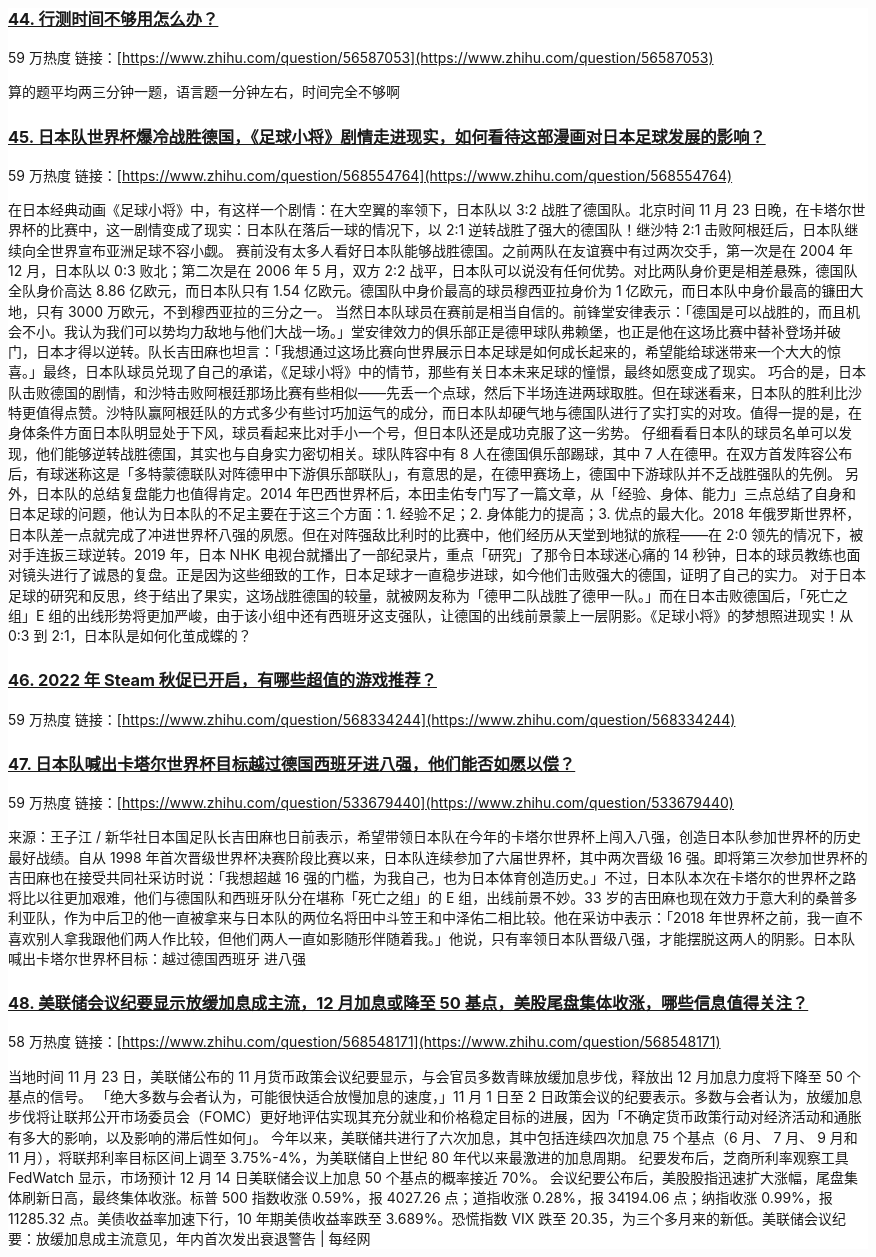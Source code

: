 ### [44. 行测时间不够用怎么办？](https://www.zhihu.com/question/56587053)
59 万热度 链接：[https://www.zhihu.com/question/56587053](https://www.zhihu.com/question/56587053)

算的题平均两三分钟一题，语言题一分钟左右，时间完全不够啊

### [45. 日本队世界杯爆冷战胜德国，《足球小将》剧情走进现实，如何看待这部漫画对日本足球发展的影响？](https://www.zhihu.com/question/568554764)
59 万热度 链接：[https://www.zhihu.com/question/568554764](https://www.zhihu.com/question/568554764)

在日本经典动画《足球小将》中，有这样一个剧情：在大空翼的率领下，日本队以 3:2 战胜了德国队。北京时间 11 月 23 日晚，在卡塔尔世界杯的比赛中，这一剧情变成了现实：日本队在落后一球的情况下，以 2:1 逆转战胜了强大的德国队！继沙特 2:1 击败阿根廷后，日本队继续向全世界宣布亚洲足球不容小觑。 赛前没有太多人看好日本队能够战胜德国。之前两队在友谊赛中有过两次交手，第一次是在 2004 年 12 月，日本队以 0:3 败北；第二次是在 2006 年 5 月，双方 2:2 战平，日本队可以说没有任何优势。对比两队身价更是相差悬殊，德国队全队身价高达 8.86 亿欧元，而日本队只有 1.54 亿欧元。德国队中身价最高的球员穆西亚拉身价为 1 亿欧元，而日本队中身价最高的镰田大地，只有 3000 万欧元，不到穆西亚拉的三分之一。 当然日本队球员在赛前是相当自信的。前锋堂安律表示：「德国是可以战胜的，而且机会不小。我认为我们可以势均力敌地与他们大战一场。」堂安律效力的俱乐部正是德甲球队弗赖堡，也正是他在这场比赛中替补登场并破门，日本才得以逆转。队长吉田麻也坦言：「我想通过这场比赛向世界展示日本足球是如何成长起来的，希望能给球迷带来一个大大的惊喜。」最终，日本队球员兑现了自己的承诺，《足球小将》中的情节，那些有关日本未来足球的憧憬，最终如愿变成了现实。 巧合的是，日本队击败德国的剧情，和沙特击败阿根廷那场比赛有些相似——先丢一个点球，然后下半场连进两球取胜。但在球迷看来，日本队的胜利比沙特更值得点赞。沙特队赢阿根廷队的方式多少有些讨巧加运气的成分，而日本队却硬气地与德国队进行了实打实的对攻。值得一提的是，在身体条件方面日本队明显处于下风，球员看起来比对手小一个号，但日本队还是成功克服了这一劣势。 仔细看看日本队的球员名单可以发现，他们能够逆转战胜德国，其实也与自身实力密切相关。球队阵容中有 8 人在德国俱乐部踢球，其中 7 人在德甲。在双方首发阵容公布后，有球迷称这是「多特蒙德联队对阵德甲中下游俱乐部联队」，有意思的是，在德甲赛场上，德国中下游球队并不乏战胜强队的先例。 另外，日本队的总结复盘能力也值得肯定。2014 年巴西世界杯后，本田圭佑专门写了一篇文章，从「经验、身体、能力」三点总结了自身和日本足球的问题，他认为日本队的不足主要在于这三个方面：1. 经验不足；2. 身体能力的提高；3. 优点的最大化。2018 年俄罗斯世界杯，日本队差一点就完成了冲进世界杯八强的夙愿。但在对阵强敌比利时的比赛中，他们经历从天堂到地狱的旅程——在 2:0 领先的情况下，被对手连扳三球逆转。2019 年，日本 NHK 电视台就播出了一部纪录片，重点「研究」了那令日本球迷心痛的 14 秒钟，日本的球员教练也面对镜头进行了诚恳的复盘。正是因为这些细致的工作，日本足球才一直稳步进球，如今他们击败强大的德国，证明了自己的实力。 对于日本足球的研究和反思，终于结出了果实，这场战胜德国的较量，就被网友称为「德甲二队战胜了德甲一队。」而在日本击败德国后，「死亡之组」E 组的出线形势将更加严峻，由于该小组中还有西班牙这支强队，让德国的出线前景蒙上一层阴影。《足球小将》的梦想照进现实！从 0:3 到 2:1，日本队是如何化茧成蝶的？

### [46. 2022 年 Steam 秋促已开启，有哪些超值的游戏推荐？](https://www.zhihu.com/question/568334244)
59 万热度 链接：[https://www.zhihu.com/question/568334244](https://www.zhihu.com/question/568334244)



### [47. 日本队喊出卡塔尔世界杯目标越过德国西班牙进八强，他们能否如愿以偿？](https://www.zhihu.com/question/533679440)
59 万热度 链接：[https://www.zhihu.com/question/533679440](https://www.zhihu.com/question/533679440)

来源：王子江 / 新华社日本国足队长吉田麻也日前表示，希望带领日本队在今年的卡塔尔世界杯上闯入八强，创造日本队参加世界杯的历史最好战绩。自从 1998 年首次晋级世界杯决赛阶段比赛以来，日本队连续参加了六届世界杯，其中两次晋级 16 强。即将第三次参加世界杯的吉田麻也在接受共同社采访时说：「我想超越 16 强的门槛，为我自己，也为日本体育创造历史。」不过，日本队本次在卡塔尔的世界杯之路将比以往更加艰难，他们与德国队和西班牙队分在堪称「死亡之组」的 E 组，出线前景不妙。33 岁的吉田麻也现在效力于意大利的桑普多利亚队，作为中后卫的他一直被拿来与日本队的两位名将田中斗笠王和中泽佑二相比较。他在采访中表示：「2018 年世界杯之前，我一直不喜欢别人拿我跟他们两人作比较，但他们两人一直如影随形伴随着我。」他说，只有率领日本队晋级八强，才能摆脱这两人的阴影。日本队喊出卡塔尔世界杯目标：越过德国西班牙 进八强

### [48. 美联储会议纪要显示放缓加息成主流，12 月加息或降至 50 基点，美股尾盘集体收涨，哪些信息值得关注？](https://www.zhihu.com/question/568548171)
58 万热度 链接：[https://www.zhihu.com/question/568548171](https://www.zhihu.com/question/568548171)

当地时间 11 月 23 日，美联储公布的 11 月货币政策会议纪要显示，与会官员多数青睐放缓加息步伐，释放出 12 月加息力度将下降至 50 个基点的信号。 「绝大多数与会者认为，可能很快适合放慢加息的速度，」11 月 1 日至 2 日政策会议的纪要表示。多数与会者认为，放缓加息步伐将让联邦公开市场委员会（FOMC）更好地评估实现其充分就业和价格稳定目标的进展，因为「不确定货币政策行动对经济活动和通胀有多大的影响，以及影响的滞后性如何」。 今年以来，美联储共进行了六次加息，其中包括连续四次加息 75 个基点（6 月、 7 月、 9 月和 11 月），将联邦利率目标区间上调至 3.75%-4%，为美联储自上世纪 80 年代以来最激进的加息周期。 纪要发布后，芝商所利率观察工具 FedWatch 显示，市场预计 12 月 14 日美联储会议上加息 50 个基点的概率接近 70%。 会议纪要公布后，美股股指迅速扩大涨幅，尾盘集体刷新日高，最终集体收涨。标普 500 指数收涨 0.59%，报 4027.26 点；道指收涨 0.28%，报 34194.06 点；纳指收涨 0.99%，报 11285.32 点。美债收益率加速下行，10 年期美债收益率跌至 3.689%。恐慌指数 VIX 跌至 20.35，为三个多月来的新低。美联储会议纪要：放缓加息成主流意见，年内首次发出衰退警告 | 每经网
